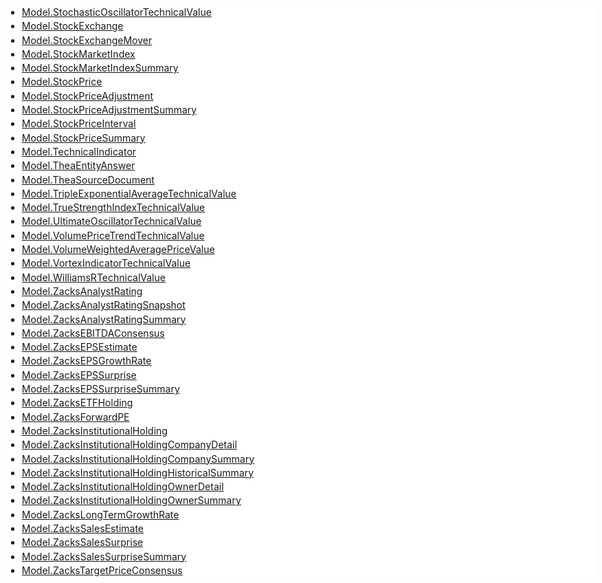  - [Model.StochasticOscillatorTechnicalValue](docs/StochasticOscillatorTechnicalValue.md)
 - [Model.StockExchange](docs/StockExchange.md)
 - [Model.StockExchangeMover](docs/StockExchangeMover.md)
 - [Model.StockMarketIndex](docs/StockMarketIndex.md)
 - [Model.StockMarketIndexSummary](docs/StockMarketIndexSummary.md)
 - [Model.StockPrice](docs/StockPrice.md)
 - [Model.StockPriceAdjustment](docs/StockPriceAdjustment.md)
 - [Model.StockPriceAdjustmentSummary](docs/StockPriceAdjustmentSummary.md)
 - [Model.StockPriceInterval](docs/StockPriceInterval.md)
 - [Model.StockPriceSummary](docs/StockPriceSummary.md)
 - [Model.TechnicalIndicator](docs/TechnicalIndicator.md)
 - [Model.TheaEntityAnswer](docs/TheaEntityAnswer.md)
 - [Model.TheaSourceDocument](docs/TheaSourceDocument.md)
 - [Model.TripleExponentialAverageTechnicalValue](docs/TripleExponentialAverageTechnicalValue.md)
 - [Model.TrueStrengthIndexTechnicalValue](docs/TrueStrengthIndexTechnicalValue.md)
 - [Model.UltimateOscillatorTechnicalValue](docs/UltimateOscillatorTechnicalValue.md)
 - [Model.VolumePriceTrendTechnicalValue](docs/VolumePriceTrendTechnicalValue.md)
 - [Model.VolumeWeightedAveragePriceValue](docs/VolumeWeightedAveragePriceValue.md)
 - [Model.VortexIndicatorTechnicalValue](docs/VortexIndicatorTechnicalValue.md)
 - [Model.WilliamsRTechnicalValue](docs/WilliamsRTechnicalValue.md)
 - [Model.ZacksAnalystRating](docs/ZacksAnalystRating.md)
 - [Model.ZacksAnalystRatingSnapshot](docs/ZacksAnalystRatingSnapshot.md)
 - [Model.ZacksAnalystRatingSummary](docs/ZacksAnalystRatingSummary.md)
 - [Model.ZacksEBITDAConsensus](docs/ZacksEBITDAConsensus.md)
 - [Model.ZacksEPSEstimate](docs/ZacksEPSEstimate.md)
 - [Model.ZacksEPSGrowthRate](docs/ZacksEPSGrowthRate.md)
 - [Model.ZacksEPSSurprise](docs/ZacksEPSSurprise.md)
 - [Model.ZacksEPSSurpriseSummary](docs/ZacksEPSSurpriseSummary.md)
 - [Model.ZacksETFHolding](docs/ZacksETFHolding.md)
 - [Model.ZacksForwardPE](docs/ZacksForwardPE.md)
 - [Model.ZacksInstitutionalHolding](docs/ZacksInstitutionalHolding.md)
 - [Model.ZacksInstitutionalHoldingCompanyDetail](docs/ZacksInstitutionalHoldingCompanyDetail.md)
 - [Model.ZacksInstitutionalHoldingCompanySummary](docs/ZacksInstitutionalHoldingCompanySummary.md)
 - [Model.ZacksInstitutionalHoldingHistoricalSummary](docs/ZacksInstitutionalHoldingHistoricalSummary.md)
 - [Model.ZacksInstitutionalHoldingOwnerDetail](docs/ZacksInstitutionalHoldingOwnerDetail.md)
 - [Model.ZacksInstitutionalHoldingOwnerSummary](docs/ZacksInstitutionalHoldingOwnerSummary.md)
 - [Model.ZacksLongTermGrowthRate](docs/ZacksLongTermGrowthRate.md)
 - [Model.ZacksSalesEstimate](docs/ZacksSalesEstimate.md)
 - [Model.ZacksSalesSurprise](docs/ZacksSalesSurprise.md)
 - [Model.ZacksSalesSurpriseSummary](docs/ZacksSalesSurpriseSummary.md)
 - [Model.ZacksTargetPriceConsensus](docs/ZacksTargetPriceConsensus.md)

